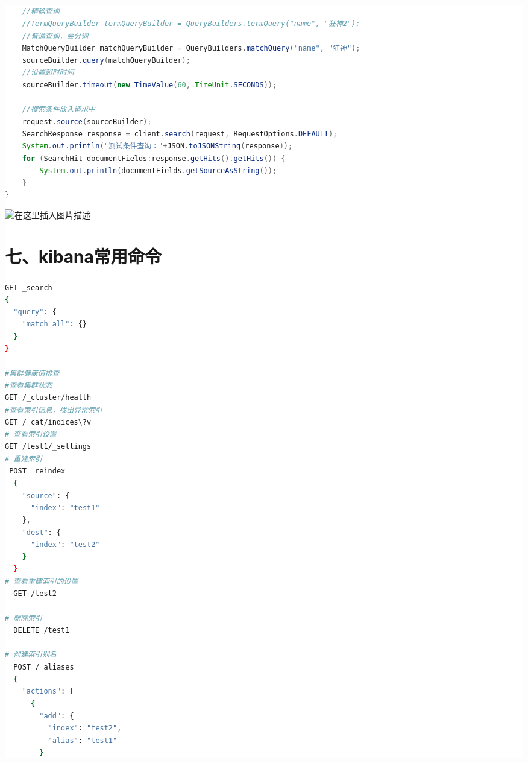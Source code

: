 ```java
	//精确查询
	//TermQueryBuilder termQueryBuilder = QueryBuilders.termQuery("name", "狂神2");
	//普通查询，会分词
	MatchQueryBuilder matchQueryBuilder = QueryBuilders.matchQuery("name", "狂神");
	sourceBuilder.query(matchQueryBuilder);
	//设置超时时间
	sourceBuilder.timeout(new TimeValue(60, TimeUnit.SECONDS));

	//搜索条件放入请求中
	request.source(sourceBuilder);
	SearchResponse response = client.search(request, RequestOptions.DEFAULT);
	System.out.println("测试条件查询："+JSON.toJSONString(response));
	for (SearchHit documentFields:response.getHits().getHits()) {
		System.out.println(documentFields.getSourceAsString());
	}
}
```

![在这里插入图片描述](https://img-blog.csdnimg.cn/20210519221316219.png?x-oss-process=image/watermark,type_ZmFuZ3poZW5naGVpdGk,shadow_10,text_aHR0cHM6Ly9ibG9nLmNzZG4ubmV0L3FxXzQyNjY1NzQ1,size_16,color_FFFFFF,t_70)

# 七、kibana常用命令

```bash
GET _search
{
  "query": {
    "match_all": {}
  }
}

#集群健康值排查
#查看集群状态
GET /_cluster/health
#查看索引信息，找出异常索引
GET /_cat/indices\?v
# 查看索引设置
GET /test1/_settings
# 重建索引
 POST _reindex
  {
    "source": {
      "index": "test1"
    },
    "dest": {
      "index": "test2"
    }
  }
# 查看重建索引的设置
  GET /test2
  
# 删除索引
  DELETE /test1
  
# 创建索引别名
  POST /_aliases
  {
    "actions": [
      {
        "add": {
          "index": "test2",
          "alias": "test1"
        }
```